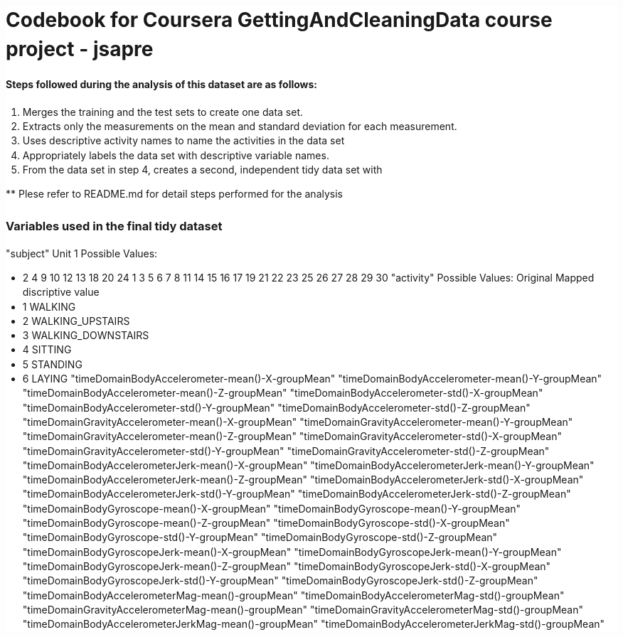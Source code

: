 # Codebook for Coursera GettingAndCleaningData course project - jsapre

#### Steps followed during the analysis of this dataset are as follows:

 1. Merges the training and the test sets to create one data set.
 2. Extracts only the measurements on the mean and standard deviation for each measurement. 
 3. Uses descriptive activity names to name the activities in the data set
 4. Appropriately labels the data set with descriptive variable names. 
 5. From the data set in step 4, creates a second, independent tidy data set with 

** Plese refer to README.md for detail steps performed for the analysis

### Variables used in the final tidy dataset
"subject"  Unit 1
      Possible Values:
* 2  4  9 10 12 13 18 20 24  1  3  5  6  7  8 11 14 15 16 17 19 21 22 23 25 26 27 28 29 30
"activity"
       Possible Values:
      Original                 Mapped discriptive value
*   1            WALKING
*   2   WALKING_UPSTAIRS
*   3 WALKING_DOWNSTAIRS
*   4            SITTING
*   5           STANDING
*   6             LAYING
"timeDomainBodyAccelerometer-mean()-X-groupMean"
"timeDomainBodyAccelerometer-mean()-Y-groupMean"
"timeDomainBodyAccelerometer-mean()-Z-groupMean"
"timeDomainBodyAccelerometer-std()-X-groupMean"
"timeDomainBodyAccelerometer-std()-Y-groupMean"
"timeDomainBodyAccelerometer-std()-Z-groupMean"
"timeDomainGravityAccelerometer-mean()-X-groupMean"
"timeDomainGravityAccelerometer-mean()-Y-groupMean"
"timeDomainGravityAccelerometer-mean()-Z-groupMean"
"timeDomainGravityAccelerometer-std()-X-groupMean"
"timeDomainGravityAccelerometer-std()-Y-groupMean"
"timeDomainGravityAccelerometer-std()-Z-groupMean"
"timeDomainBodyAccelerometerJerk-mean()-X-groupMean"
"timeDomainBodyAccelerometerJerk-mean()-Y-groupMean"
"timeDomainBodyAccelerometerJerk-mean()-Z-groupMean"
"timeDomainBodyAccelerometerJerk-std()-X-groupMean"
"timeDomainBodyAccelerometerJerk-std()-Y-groupMean"
"timeDomainBodyAccelerometerJerk-std()-Z-groupMean"
"timeDomainBodyGyroscope-mean()-X-groupMean"
"timeDomainBodyGyroscope-mean()-Y-groupMean"
"timeDomainBodyGyroscope-mean()-Z-groupMean"
"timeDomainBodyGyroscope-std()-X-groupMean"
"timeDomainBodyGyroscope-std()-Y-groupMean"
"timeDomainBodyGyroscope-std()-Z-groupMean"
"timeDomainBodyGyroscopeJerk-mean()-X-groupMean"
"timeDomainBodyGyroscopeJerk-mean()-Y-groupMean"
"timeDomainBodyGyroscopeJerk-mean()-Z-groupMean"
"timeDomainBodyGyroscopeJerk-std()-X-groupMean"
"timeDomainBodyGyroscopeJerk-std()-Y-groupMean"
"timeDomainBodyGyroscopeJerk-std()-Z-groupMean"
"timeDomainBodyAccelerometerMag-mean()-groupMean"
"timeDomainBodyAccelerometerMag-std()-groupMean"
"timeDomainGravityAccelerometerMag-mean()-groupMean"
"timeDomainGravityAccelerometerMag-std()-groupMean"
"timeDomainBodyAccelerometerJerkMag-mean()-groupMean"
"timeDomainBodyAccelerometerJerkMag-std()-groupMean"